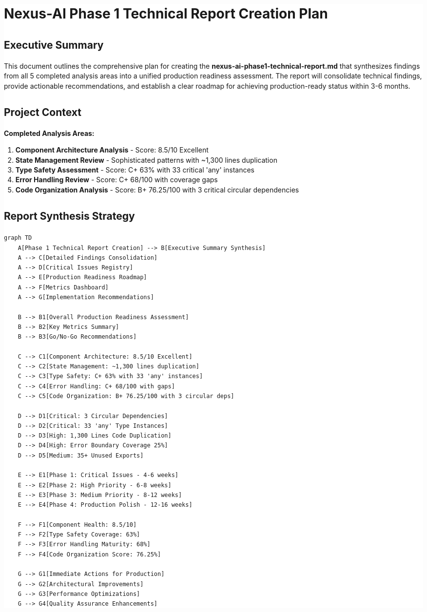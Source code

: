 # Nexus-AI Phase 1 Technical Report Creation Plan

## Executive Summary

This document outlines the comprehensive plan for creating the **nexus-ai-phase1-technical-report.md** that synthesizes findings from all 5 completed analysis areas into a unified production readiness assessment. The report will consolidate technical findings, provide actionable recommendations, and establish a clear roadmap for achieving production-ready status within 3-6 months.

## Project Context

**Completed Analysis Areas:**
1. **Component Architecture Analysis** - Score: 8.5/10 Excellent
2. **State Management Review** - Sophisticated patterns with ~1,300 lines duplication
3. **Type Safety Assessment** - Score: C+ 63% with 33 critical 'any' instances
4. **Error Handling Review** - Score: C+ 68/100 with coverage gaps
5. **Code Organization Analysis** - Score: B+ 76.25/100 with 3 critical circular dependencies

## Report Synthesis Strategy

```mermaid
graph TD
    A[Phase 1 Technical Report Creation] --> B[Executive Summary Synthesis]
    A --> C[Detailed Findings Consolidation]
    A --> D[Critical Issues Registry]
    A --> E[Production Readiness Roadmap]
    A --> F[Metrics Dashboard]
    A --> G[Implementation Recommendations]
    
    B --> B1[Overall Production Readiness Assessment]
    B --> B2[Key Metrics Summary]
    B --> B3[Go/No-Go Recommendations]
    
    C --> C1[Component Architecture: 8.5/10 Excellent]
    C --> C2[State Management: ~1,300 lines duplication]
    C --> C3[Type Safety: C+ 63% with 33 'any' instances]
    C --> C4[Error Handling: C+ 68/100 with gaps]
    C --> C5[Code Organization: B+ 76.25/100 with 3 circular deps]
    
    D --> D1[Critical: 3 Circular Dependencies]
    D --> D2[Critical: 33 'any' Type Instances]
    D --> D3[High: 1,300 Lines Code Duplication]
    D --> D4[High: Error Boundary Coverage 25%]
    D --> D5[Medium: 35+ Unused Exports]
    
    E --> E1[Phase 1: Critical Issues - 4-6 weeks]
    E --> E2[Phase 2: High Priority - 6-8 weeks]
    E --> E3[Phase 3: Medium Priority - 8-12 weeks]
    E --> E4[Phase 4: Production Polish - 12-16 weeks]
    
    F --> F1[Component Health: 8.5/10]
    F --> F2[Type Safety Coverage: 63%]
    F --> F3[Error Handling Maturity: 68%]
    F --> F4[Code Organization Score: 76.25%]
    
    G --> G1[Immediate Actions for Production]
    G --> G2[Architectural Improvements]
    G --> G3[Performance Optimizations]
    G --> G4[Quality Assurance Enhancements]
```
